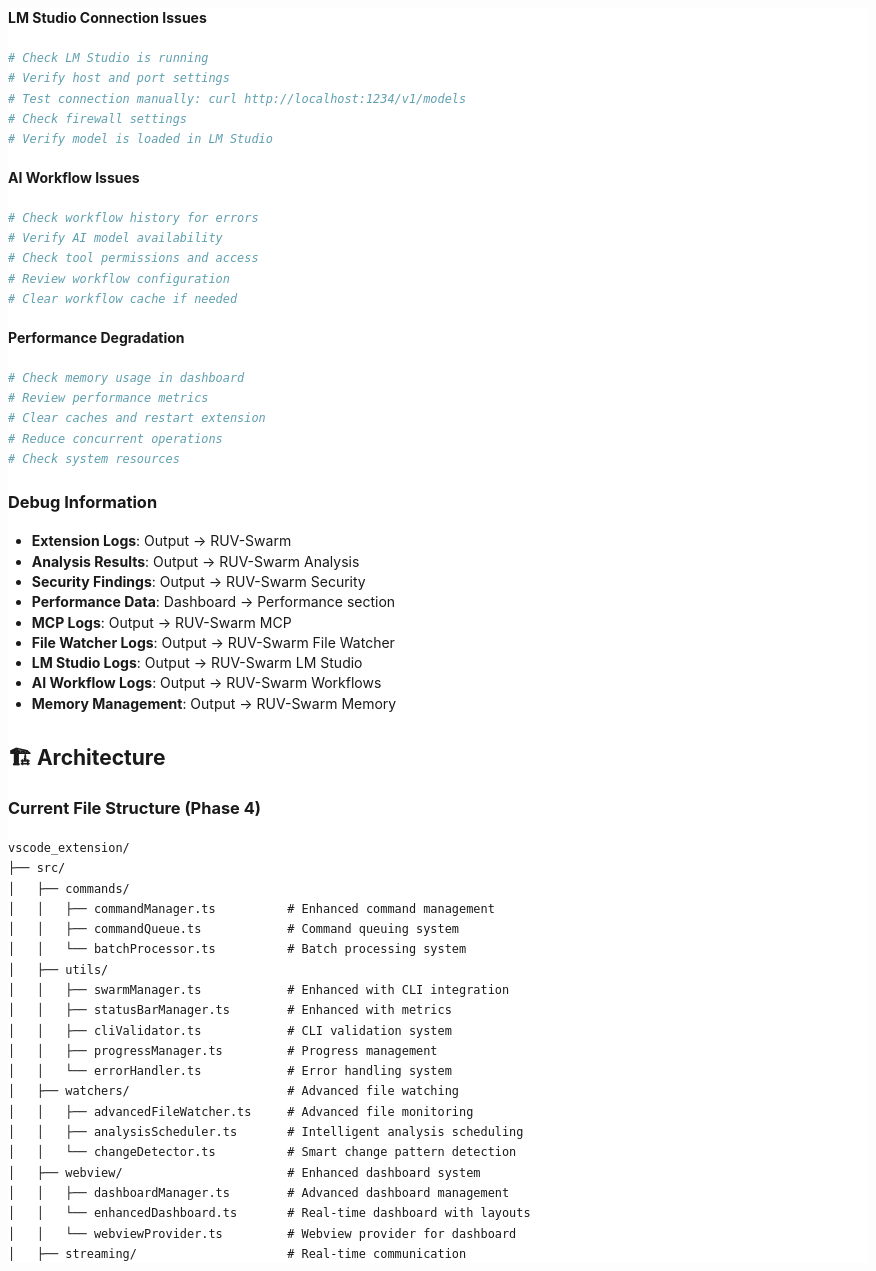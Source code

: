 #### LM Studio Connection Issues
```bash
# Check LM Studio is running
# Verify host and port settings
# Test connection manually: curl http://localhost:1234/v1/models
# Check firewall settings
# Verify model is loaded in LM Studio
```

#### AI Workflow Issues
```bash
# Check workflow history for errors
# Verify AI model availability
# Check tool permissions and access
# Review workflow configuration
# Clear workflow cache if needed
```

#### Performance Degradation
```bash
# Check memory usage in dashboard
# Review performance metrics
# Clear caches and restart extension
# Reduce concurrent operations
# Check system resources
```

### Debug Information
- **Extension Logs**: Output → RUV-Swarm
- **Analysis Results**: Output → RUV-Swarm Analysis
- **Security Findings**: Output → RUV-Swarm Security
- **Performance Data**: Dashboard → Performance section
- **MCP Logs**: Output → RUV-Swarm MCP
- **File Watcher Logs**: Output → RUV-Swarm File Watcher
- **LM Studio Logs**: Output → RUV-Swarm LM Studio
- **AI Workflow Logs**: Output → RUV-Swarm Workflows
- **Memory Management**: Output → RUV-Swarm Memory

## 🏗️ Architecture

### Current File Structure (Phase 4)
```
vscode_extension/
├── src/
│   ├── commands/
│   │   ├── commandManager.ts          # Enhanced command management
│   │   ├── commandQueue.ts            # Command queuing system
│   │   └── batchProcessor.ts          # Batch processing system
│   ├── utils/
│   │   ├── swarmManager.ts            # Enhanced with CLI integration
│   │   ├── statusBarManager.ts        # Enhanced with metrics
│   │   ├── cliValidator.ts            # CLI validation system
│   │   ├── progressManager.ts         # Progress management
│   │   └── errorHandler.ts            # Error handling system
│   ├── watchers/                      # Advanced file watching
│   │   ├── advancedFileWatcher.ts     # Advanced file monitoring
│   │   ├── analysisScheduler.ts       # Intelligent analysis scheduling
│   │   └── changeDetector.ts          # Smart change pattern detection
│   ├── webview/                       # Enhanced dashboard system
│   │   ├── dashboardManager.ts        # Advanced dashboard management
│   │   └── enhancedDashboard.ts       # Real-time dashboard with layouts
│   │   └── webviewProvider.ts         # Webview provider for dashboard
│   ├── streaming/                     # Real-time communication
```